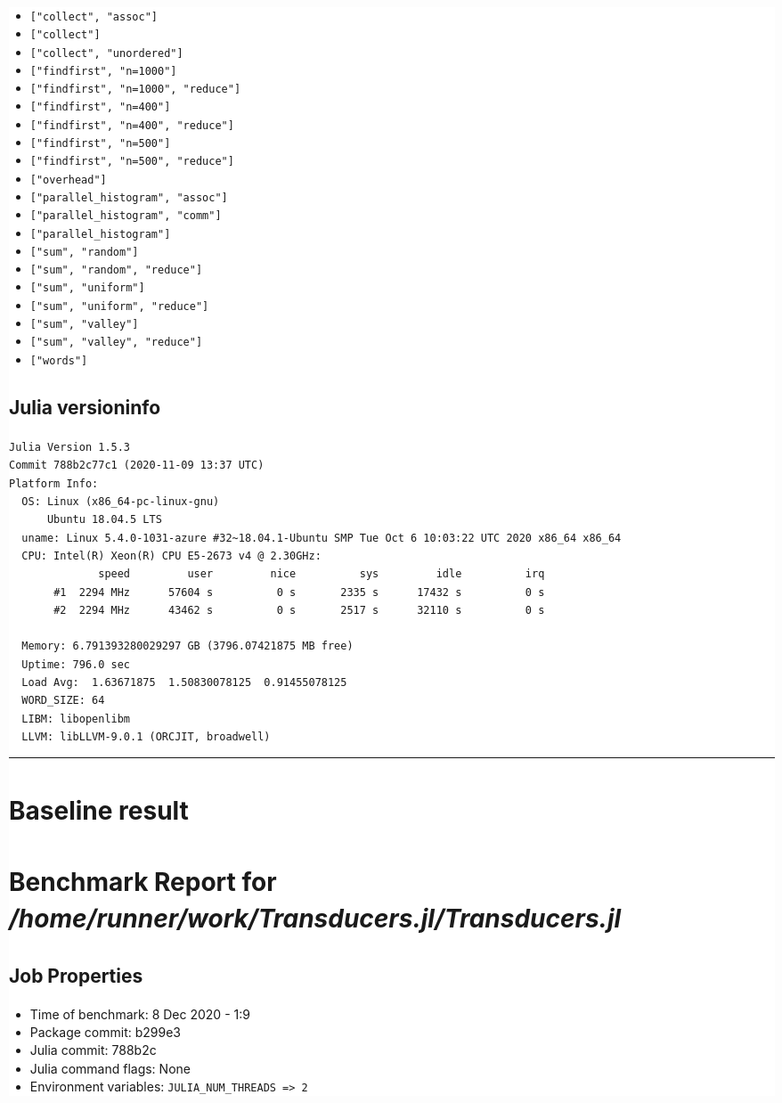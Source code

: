- `["collect", "assoc"]`
- `["collect"]`
- `["collect", "unordered"]`
- `["findfirst", "n=1000"]`
- `["findfirst", "n=1000", "reduce"]`
- `["findfirst", "n=400"]`
- `["findfirst", "n=400", "reduce"]`
- `["findfirst", "n=500"]`
- `["findfirst", "n=500", "reduce"]`
- `["overhead"]`
- `["parallel_histogram", "assoc"]`
- `["parallel_histogram", "comm"]`
- `["parallel_histogram"]`
- `["sum", "random"]`
- `["sum", "random", "reduce"]`
- `["sum", "uniform"]`
- `["sum", "uniform", "reduce"]`
- `["sum", "valley"]`
- `["sum", "valley", "reduce"]`
- `["words"]`

## Julia versioninfo
```
Julia Version 1.5.3
Commit 788b2c77c1 (2020-11-09 13:37 UTC)
Platform Info:
  OS: Linux (x86_64-pc-linux-gnu)
      Ubuntu 18.04.5 LTS
  uname: Linux 5.4.0-1031-azure #32~18.04.1-Ubuntu SMP Tue Oct 6 10:03:22 UTC 2020 x86_64 x86_64
  CPU: Intel(R) Xeon(R) CPU E5-2673 v4 @ 2.30GHz: 
              speed         user         nice          sys         idle          irq
       #1  2294 MHz      57604 s          0 s       2335 s      17432 s          0 s
       #2  2294 MHz      43462 s          0 s       2517 s      32110 s          0 s
       
  Memory: 6.791393280029297 GB (3796.07421875 MB free)
  Uptime: 796.0 sec
  Load Avg:  1.63671875  1.50830078125  0.91455078125
  WORD_SIZE: 64
  LIBM: libopenlibm
  LLVM: libLLVM-9.0.1 (ORCJIT, broadwell)
```

---
# Baseline result
# Benchmark Report for */home/runner/work/Transducers.jl/Transducers.jl*

## Job Properties
* Time of benchmark: 8 Dec 2020 - 1:9
* Package commit: b299e3
* Julia commit: 788b2c
* Julia command flags: None
* Environment variables: `JULIA_NUM_THREADS => 2`
